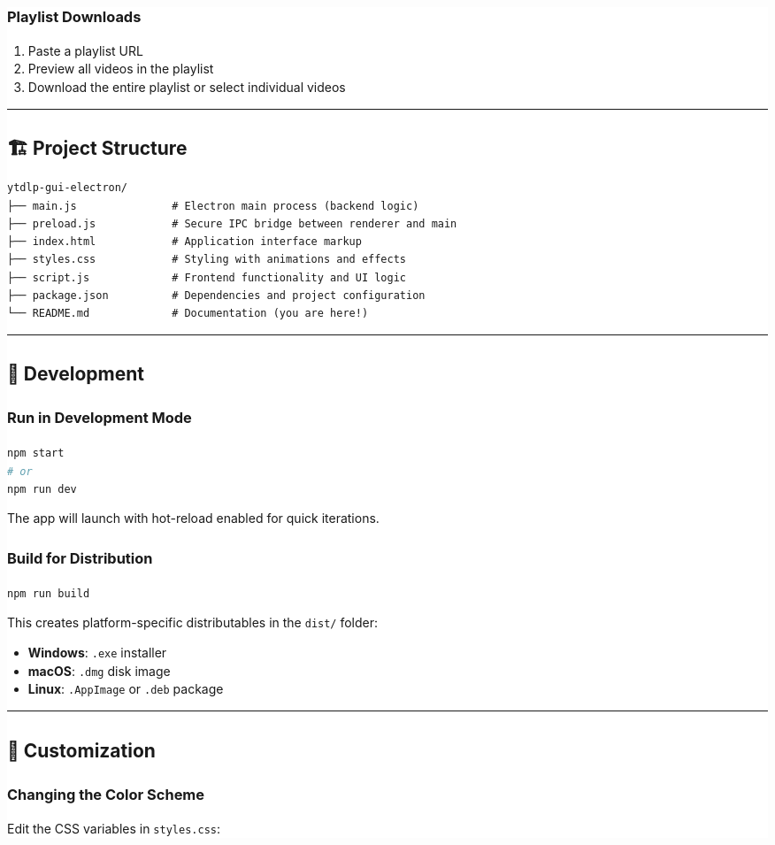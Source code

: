 ### Playlist Downloads
1. Paste a playlist URL
2. Preview all videos in the playlist
3. Download the entire playlist or select individual videos

---

## 🏗️ Project Structure

```
ytdlp-gui-electron/
├── main.js               # Electron main process (backend logic)
├── preload.js            # Secure IPC bridge between renderer and main
├── index.html            # Application interface markup
├── styles.css            # Styling with animations and effects
├── script.js             # Frontend functionality and UI logic
├── package.json          # Dependencies and project configuration
└── README.md             # Documentation (you are here!)
```

---

## 🔧 Development

### Run in Development Mode

```bash
npm start
# or
npm run dev
```

The app will launch with hot-reload enabled for quick iterations.

### Build for Distribution

```bash
npm run build
```

This creates platform-specific distributables in the `dist/` folder:
- **Windows**: `.exe` installer
- **macOS**: `.dmg` disk image
- **Linux**: `.AppImage` or `.deb` package

---

## 🎨 Customization

### Changing the Color Scheme

Edit the CSS variables in `styles.css`:
